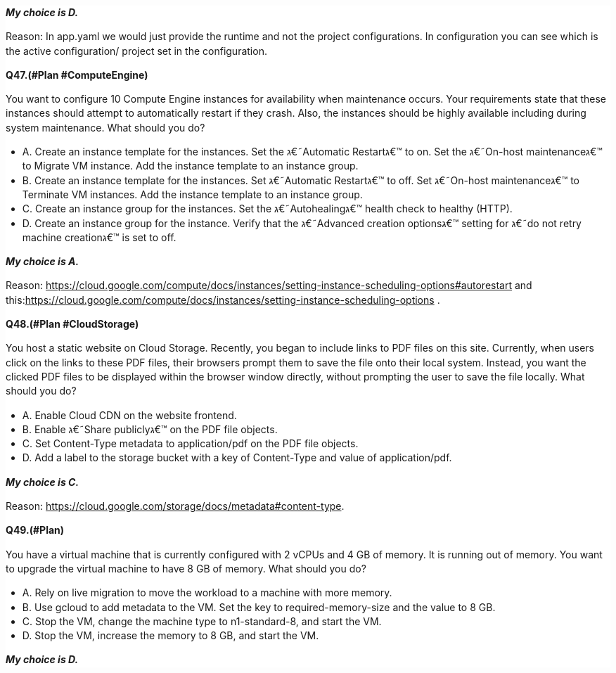 ***My choice is D.***

Reason: In app.yaml we would just provide the runtime and not the project configurations. In configuration you can see which is the active configuration/ project set in the configuration.



**Q47.(#Plan #ComputeEngine)**

You want to configure 10 Compute Engine instances for availability when maintenance occurs. Your requirements state that these instances should attempt to automatically restart if they crash. Also, the instances should be highly available including during system maintenance. What should you do?

- A. Create an instance template for the instances. Set the ג€˜Automatic Restartג€™ to on. Set the ג€˜On-host maintenanceג€™ to Migrate VM instance. Add the instance template to an instance group.
- B. Create an instance template for the instances. Set ג€˜Automatic Restartג€™ to off. Set ג€˜On-host maintenanceג€™ to Terminate VM instances. Add the instance template to an instance group.
- C. Create an instance group for the instances. Set the ג€˜Autohealingג€™ health check to healthy (HTTP).
- D. Create an instance group for the instance. Verify that the ג€˜Advanced creation optionsג€™ setting for ג€˜do not retry machine creationג€™ is set to off.

***My choice is A.***

Reason: https://cloud.google.com/compute/docs/instances/setting-instance-scheduling-options#autorestart and this:https://cloud.google.com/compute/docs/instances/setting-instance-scheduling-options .



**Q48.(#Plan #CloudStorage)**

You host a static website on Cloud Storage. Recently, you began to include links to PDF files on this site. Currently, when users click on the links to these PDF files, their browsers prompt them to save the file onto their local system. Instead, you want the clicked PDF files to be displayed within the browser window directly, without prompting the user to save the file locally. What should you do?

- A. Enable Cloud CDN on the website frontend.
- B. Enable ג€˜Share publiclyג€™ on the PDF file objects.
- C. Set Content-Type metadata to application/pdf on the PDF file objects.
- D. Add a label to the storage bucket with a key of Content-Type and value of application/pdf.

***My choice is C.***

Reason: https://cloud.google.com/storage/docs/metadata#content-type.



**Q49.(#Plan)**

You have a virtual machine that is currently configured with 2 vCPUs and 4 GB of memory. It is running out of memory. You want to upgrade the virtual machine to have 8 GB of memory. What should you do?

- A. Rely on live migration to move the workload to a machine with more memory.
- B. Use gcloud to add metadata to the VM. Set the key to required-memory-size and the value to 8 GB.
- C. Stop the VM, change the machine type to n1-standard-8, and start the VM.
- D. Stop the VM, increase the memory to 8 GB, and start the VM.

***My choice is D.***

